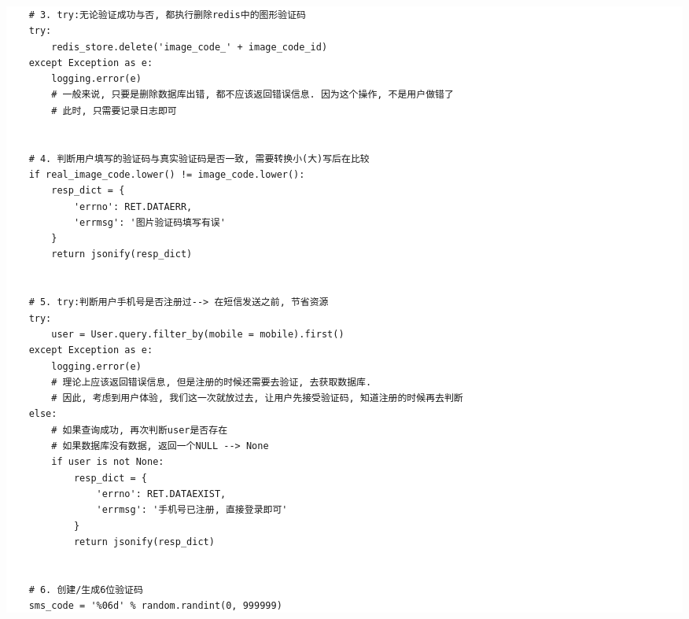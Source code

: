         # 3. try:无论验证成功与否, 都执行删除redis中的图形验证码
        try:
            redis_store.delete('image_code_' + image_code_id)
        except Exception as e:
            logging.error(e)
            # 一般来说, 只要是删除数据库出错, 都不应该返回错误信息. 因为这个操作, 不是用户做错了
            # 此时, 只需要记录日志即可


        # 4. 判断用户填写的验证码与真实验证码是否一致, 需要转换小(大)写后在比较
        if real_image_code.lower() != image_code.lower():
            resp_dict = {
                'errno': RET.DATAERR,
                'errmsg': '图片验证码填写有误'
            }
            return jsonify(resp_dict)


        # 5. try:判断用户手机号是否注册过--> 在短信发送之前, 节省资源
        try:
            user = User.query.filter_by(mobile = mobile).first()
        except Exception as e:
            logging.error(e)
            # 理论上应该返回错误信息, 但是注册的时候还需要去验证, 去获取数据库.
            # 因此, 考虑到用户体验, 我们这一次就放过去, 让用户先接受验证码, 知道注册的时候再去判断
        else:
            # 如果查询成功, 再次判断user是否存在
            # 如果数据库没有数据, 返回一个NULL --> None
            if user is not None:
                resp_dict = {
                    'errno': RET.DATAEXIST,
                    'errmsg': '手机号已注册, 直接登录即可'
                }
                return jsonify(resp_dict)


        # 6. 创建/生成6位验证码
        sms_code = '%06d' % random.randint(0, 999999)
